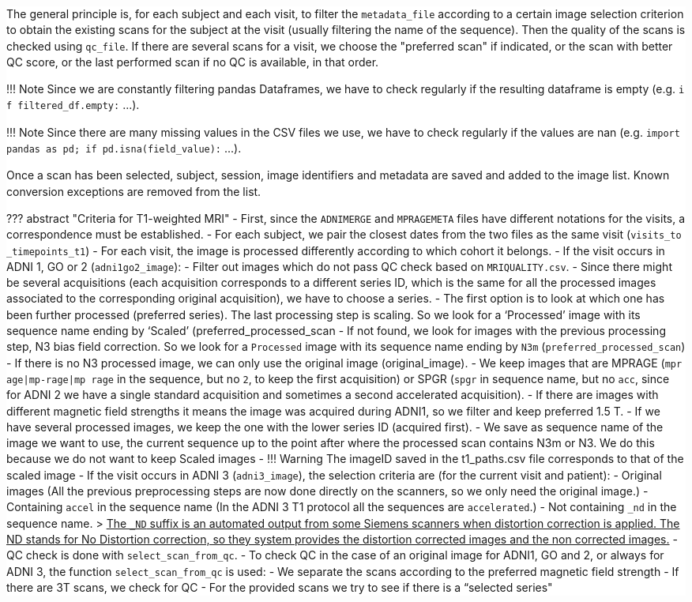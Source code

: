 The general principle is, for each subject and each visit, to filter the `metadata_file` according to a certain image selection criterion to obtain the existing scans for the subject at the visit (usually filtering the name of the sequence).
Then the quality of the scans is checked using `qc_file`.
If there are several scans for a visit, we choose the "preferred scan" if indicated, or the scan with better QC score, or the last performed scan if no QC is available, in that order.

!!! Note
    Since we are constantly filtering pandas Dataframes, we have to check regularly if the resulting dataframe is empty (e.g. `if filtered_df.empty:` ...).

!!! Note
    Since there are many missing values in the CSV files we use, we have to check regularly if the values are nan (e.g. `import pandas as pd; if pd.isna(field_value):` ...).

Once a scan has been selected, subject, session, image identifiers and metadata are saved and added to the image list.
Known conversion exceptions are removed from the list.

??? abstract "Criteria for T1-weighted MRI"
    - First, since the `ADNIMERGE` and `MPRAGEMETA` files have different notations for the visits, a correspondence must be established.
    - For each subject, we pair the closest dates from the two files as the same visit (`visits_to_timepoints_t1`)
    - For each visit, the image is processed differently according to which cohort it belongs.
        - If the visit occurs in ADNI 1, GO or 2 (`adni1go2_image`):
            - Filter out images which do not pass QC check based on `MRIQUALITY.csv`.
            - Since there might be several acquisitions (each acquisition corresponds to a different series ID, which is the same for all the processed images associated to the corresponding original acquisition), we have to choose a series.
            - The first option is to look at which one has been further processed (preferred series).
            The last processing step is scaling.
            So we look for a ‘Processed’ image with its sequence name ending by ‘Scaled’ (preferred_processed_scan
            - If not found, we look for images with the previous processing step, N3 bias field correction.
            So we look for a `Processed` image with its sequence name ending by `N3m` (`preferred_processed_scan`)
            - If there is no N3 processed image, we can only use the original image (original_image).
                - We keep images that are MPRAGE (`mprage|mp-rage|mp rage` in the sequence, but no `2`, to keep the first acquisition) or SPGR (`spgr` in sequence name, but no `acc`, since for ADNI 2 we have a single standard acquisition and sometimes a second accelerated acquisition).
            - If there are images with different magnetic field strengths it means the image was acquired during ADNI1, so we filter and keep preferred 1.5 T.
            - If we have several processed images, we keep the one with the lower series ID (acquired first).
            - We save as sequence name of the image we want to use, the current sequence up to the point after where the processed scan contains N3m or N3. We do this because we do not want to keep Scaled images
            - !!! Warning
                The imageID saved in the t1_paths.csv file corresponds to that of the scaled image
        - If the visit occurs in ADNI 3 (`adni3_image`), the selection criteria are (for the current visit and patient):
            - Original images (All the previous preprocessing steps are now done directly on the scanners, so we only need the original image.)
            - Containing `accel` in the sequence name (In the ADNI 3 T1 protocol all the sequences are `accelerated`.)
            - Not containing `_nd` in the sequence name.
              > [The `_ND` suffix is an automated output from some Siemens scanners when distortion correction is applied. The ND stands for No Distortion correction, so they system provides the distortion corrected images and the non corrected images.](http://adni.loni.usc.edu/support/experts-knowledge-base/question/?QID=1191)
            - QC check is done with `select_scan_from_qc`.
        - To check QC in the case of an original image for ADNI1, GO and 2, or always for ADNI 3, the function `select_scan_from_qc` is used:
            - We separate the scans according to the preferred magnetic field strength
                - If there are 3T scans, we check for QC
                    - For the provided scans we try to see if there is a “selected series"